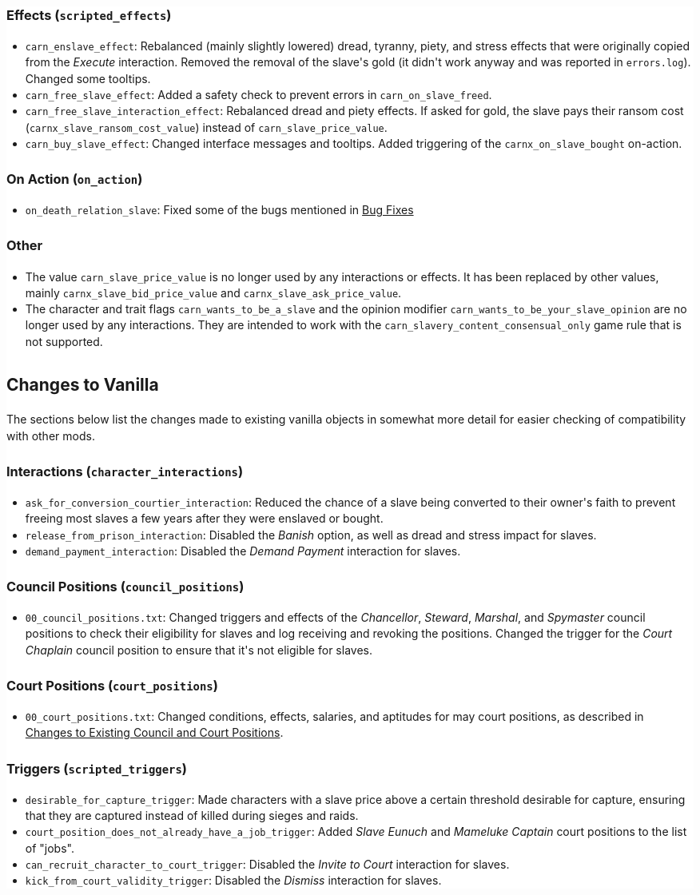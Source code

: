 ### Effects (`scripted_effects`)

* `carn_enslave_effect`: Rebalanced (mainly slightly lowered) dread, tyranny, piety, and stress effects that were originally copied from the *Execute* interaction. Removed the removal of the slave's gold (it didn't work anyway and was reported in `errors.log`). Changed some tooltips.
* `carn_free_slave_effect`: Added a safety check to prevent errors in `carn_on_slave_freed`.
* `carn_free_slave_interaction_effect`: Rebalanced dread and piety effects. If asked for gold, the slave pays their ransom cost (`carnx_slave_ransom_cost_value`) instead of `carn_slave_price_value`.
* `carn_buy_slave_effect`: Changed interface messages and tooltips. Added triggering of the `carnx_on_slave_bought` on-action.

### On Action (`on_action`)

* `on_death_relation_slave`: Fixed some of the bugs mentioned in [Bug Fixes](#bug-fixes)

### Other

* The value `carn_slave_price_value` is no longer used by any interactions or effects. It has been replaced by other values, mainly `carnx_slave_bid_price_value` and `carnx_slave_ask_price_value`.
* The character and trait flags `carn_wants_to_be_a_slave` and the opinion modifier `carn_wants_to_be_your_slave_opinion` are no longer used by any interactions. They are intended to work with the `carn_slavery_content_consensual_only` game rule that is not supported.

## Changes to Vanilla

The sections below list the changes made to existing vanilla objects in somewhat more detail for easier checking of compatibility with other mods.

### Interactions (`character_interactions`)

* `ask_for_conversion_courtier_interaction`: Reduced the chance of a slave being converted to their owner's faith to prevent freeing most slaves a few years after they were enslaved or bought.
* `release_from_prison_interaction`: Disabled the *Banish* option, as well as dread and stress impact for slaves.
* `demand_payment_interaction`: Disabled the *Demand Payment* interaction for slaves.

### Council Positions (`council_positions`)

* `00_council_positions.txt`: Changed triggers and effects of the *Chancellor*, *Steward*, *Marshal*, and *Spymaster* council positions to check their eligibility for slaves and log receiving and revoking the positions. Changed the trigger for the *Court Chaplain* council position to ensure that it's not eligible for slaves.

### Court Positions (`court_positions`)

* `00_court_positions.txt`: Changed conditions, effects, salaries, and aptitudes for may court positions, as described in [Changes to Existing Council and Court Positions](#changes-to-existing-council-and-court-positions).

### Triggers (`scripted_triggers`)

* `desirable_for_capture_trigger`: Made characters with a slave price above a certain threshold desirable for capture, ensuring that they are captured instead of killed during sieges and raids.
* `court_position_does_not_already_have_a_job_trigger`: Added *Slave Eunuch* and *Mameluke Captain* court positions to the list of "jobs".
* `can_recruit_character_to_court_trigger`: Disabled the *Invite to Court* interaction for slaves.
* `kick_from_court_validity_trigger`: Disabled the *Dismiss* interaction for slaves.
